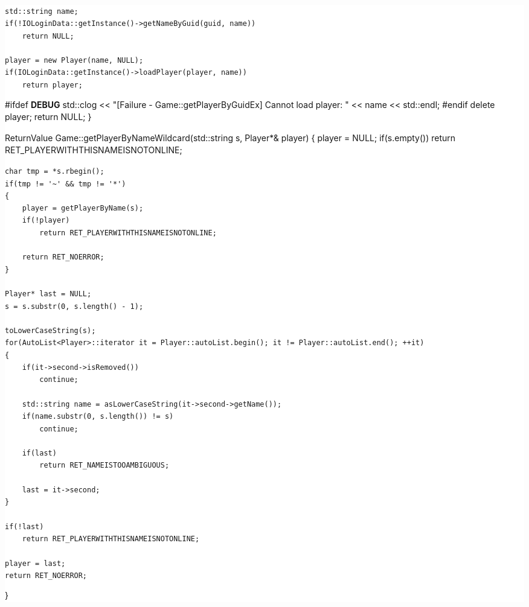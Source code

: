 	std::string name;
	if(!IOLoginData::getInstance()->getNameByGuid(guid, name))
		return NULL;

	player = new Player(name, NULL);
	if(IOLoginData::getInstance()->loadPlayer(player, name))
		return player;

#ifdef __DEBUG__
	std::clog << "[Failure - Game::getPlayerByGuidEx] Cannot load player: " << name << std::endl;
#endif
	delete player;
	return NULL;
}

ReturnValue Game::getPlayerByNameWildcard(std::string s, Player*& player)
{
	player = NULL;
	if(s.empty())
		return RET_PLAYERWITHTHISNAMEISNOTONLINE;

	char tmp = *s.rbegin();
	if(tmp != '~' && tmp != '*')
	{
		player = getPlayerByName(s);
		if(!player)
			return RET_PLAYERWITHTHISNAMEISNOTONLINE;

		return RET_NOERROR;
	}

	Player* last = NULL;
	s = s.substr(0, s.length() - 1);

	toLowerCaseString(s);
	for(AutoList<Player>::iterator it = Player::autoList.begin(); it != Player::autoList.end(); ++it)
	{
		if(it->second->isRemoved())
			continue;

		std::string name = asLowerCaseString(it->second->getName());
		if(name.substr(0, s.length()) != s)
			continue;

		if(last)
			return RET_NAMEISTOOAMBIGUOUS;

		last = it->second;
	}

	if(!last)
		return RET_PLAYERWITHTHISNAMEISNOTONLINE;

	player = last;
	return RET_NOERROR;
}
